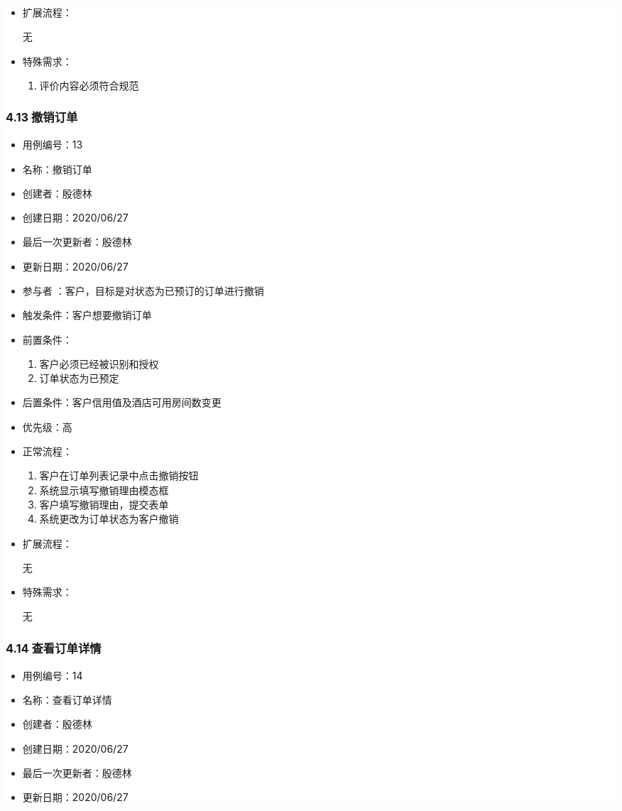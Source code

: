 - 扩展流程：

	无

- 特殊需求：

  1. 评价内容必须符合规范

### 4.13 撤销订单

- 用例编号：13  

- 名称：撤销订单                                               

- 创建者：殷德林

- 创建日期：2020/06/27

- 最后一次更新者：殷德林

- 更新日期：2020/06/27

- 参与者 ：客户，目标是对状态为已预订的订单进行撤销 

- 触发条件：客户想要撤销订单

- 前置条件：

	1. 客户必须已经被识别和授权
	2. 订单状态为已预定
	
- 后置条件：客户信用值及酒店可用房间数变更

- 优先级：高

- 正常流程：

  1. 客户在订单列表记录中点击撤销按钮
  2. 系统显示填写撤销理由模态框
  3. 客户填写撤销理由，提交表单
  4. 系统更改为订单状态为客户撤销

- 扩展流程：

	无

- 特殊需求：

  无

### 4.14 查看订单详情

- 用例编号：14 

- 名称：查看订单详情                                               

- 创建者：殷德林

- 创建日期：2020/06/27

- 最后一次更新者：殷德林

- 更新日期：2020/06/27
